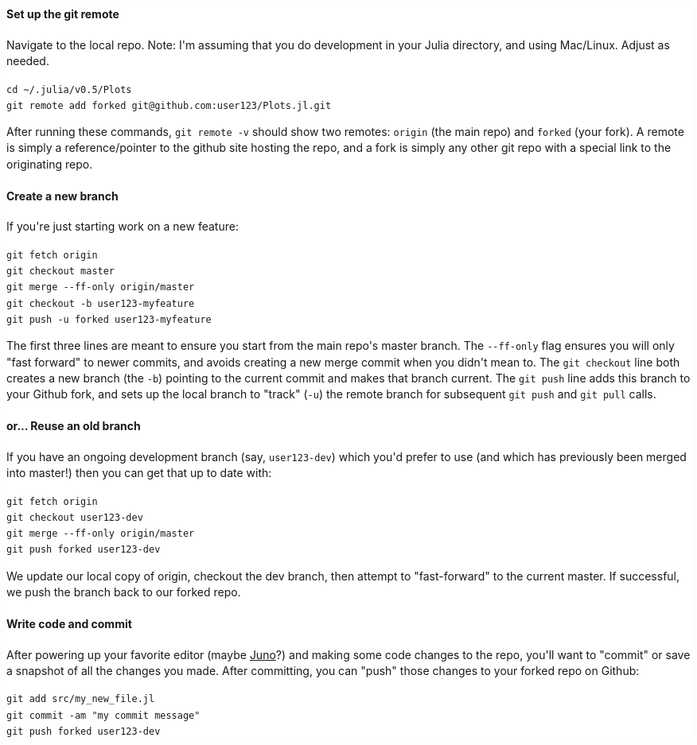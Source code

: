 #### Set up the git remote

Navigate to the local repo.  Note: I'm assuming that you do development in your Julia directory, and using Mac/Linux.  Adjust as needed.

```
cd ~/.julia/v0.5/Plots
git remote add forked git@github.com:user123/Plots.jl.git
```

After running these commands, `git remote -v` should show two remotes: `origin` (the main repo) and `forked` (your fork).  A remote is simply a reference/pointer to the github site hosting the repo, and a fork is simply any other git repo with a special link to the originating repo.

#### Create a new branch

If you're just starting work on a new feature:

```
git fetch origin
git checkout master
git merge --ff-only origin/master
git checkout -b user123-myfeature
git push -u forked user123-myfeature
```

The first three lines are meant to ensure you start from the main repo's master branch.  The `--ff-only` flag ensures you will only "fast forward" to newer commits, and avoids creating a new merge commit when you didn't mean to.  The `git checkout` line both creates a new branch (the `-b`) pointing to the current commit and makes that branch current.  The `git push` line adds this branch to your Github fork, and sets up the local branch to "track" (`-u`) the remote branch for subsequent `git push` and `git pull` calls.

#### or... Reuse an old branch

If you have an ongoing development branch (say, `user123-dev`) which you'd prefer to use (and which has previously been merged into master!) then you can get that up to date with:

```
git fetch origin
git checkout user123-dev
git merge --ff-only origin/master
git push forked user123-dev
```

We update our local copy of origin, checkout the dev branch, then attempt to "fast-forward" to the current master.  If successful, we push the branch back to our forked repo.

#### Write code and commit

After powering up your favorite editor (maybe [Juno](http://junolab.org/)?) and making some code changes to the repo, you'll want to "commit" or save a snapshot of all the changes you made.  After committing, you can "push" those changes to your forked repo on Github:

```
git add src/my_new_file.jl
git commit -am "my commit message"
git push forked user123-dev
```
